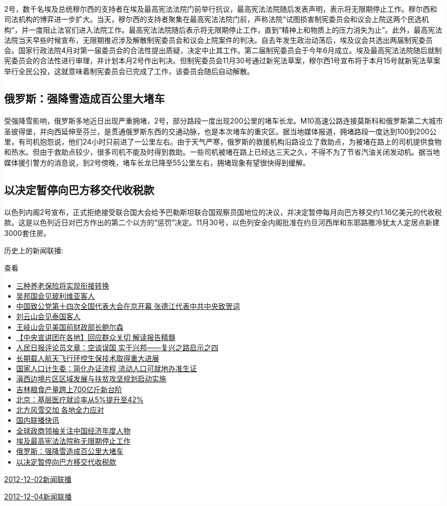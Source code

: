 
2号，数千名埃及总统穆尔西的支持者在埃及最高宪法法院门前举行抗议，最高宪法法院随后发表声明，表示将无限期停止工作。穆尔西和司法机构的博弈进一步扩大。当天，穆尔西的支持者聚集在最高宪法法院门前，声称法院“试图损害制宪委员会和议会上院这两个民选机构”，并一度阻止法官们进入法院工作。最高宪法法院随后表示将无限期停止工作，直到“精神上和物质上的压力消失为止”。此外，最高宪法法院当天早些时候宣布，无限期推迟涉及解散制宪委员会和议会上院案件的判决。自去年发生政治动荡后，埃及议会共选出两届制宪委员会。国家行政法院4月对第一届委员会的合法性提出质疑，决定中止其工作。第二届制宪委员会于今年6月成立。埃及最高宪法法院随后就制宪委员会的合法性进行审理，并计划本月2号作出判决。但制宪委员会11月30号通过新宪法草案，穆尔西1号宣布将于本月15号就新宪法草案举行全民公投，这就意味着制宪委员会已完成了工作，该委员会随后自动解散。


## 俄罗斯：强降雪造成百公里大堵车


受强降雪影响，俄罗斯多地近日出现严重拥堵，2号，部分路段一度出现200公里的堵车长龙。M10高速公路连接莫斯科和俄罗斯第二大城市圣彼得堡，并向西延伸至芬兰，是贯通俄罗斯东西的交通动脉，也是本次堵车的重灾区。据当地媒体报道，拥堵路段一度达到100到200公里，有司机抱怨说，他们24小时只前进了一公里左右。由于天气严寒，俄罗斯的救援机构沿路设立了救助点，为被堵在路上的司机提供食物和热水。但由于救助点较少，很多司机不能及时得到救助。一些司机被堵在路上已经达三天之久，不得不为了节省汽油关闭发动机。据当地媒体援引警方的消息说，到2号傍晚，堵车长龙已降至55公里左右，拥堵现象有望很快得到缓解。


## 以决定暂停向巴方移交代收税款


以色列内阁2号宣布，正式拒绝接受联合国大会给予巴勒斯坦联合国观察员国地位的决议，并决定暂停每月向巴方移交约1.16亿美元的代收税款。这是以色列近日对巴方作出的第二个以方的“惩罚”决定。11月30号，以色列安全内阁批准在约旦河西岸和东耶路撒冷犹太人定居点新建3000套住房。






历史上的新闻联播:

 查看
 

* [三种养老保险将实现衔接转换](#三种养老保险将实现衔接转换)
* [吴邦国会见玻利维亚客人](#吴邦国会见玻利维亚客人)
* [中国致公党第十四次全国代表大会在京开幕 张德江代表中共中央致贺词](#中国致公党第十四次全国代表大会在京开幕-张德江代表中共中央致贺词)
* [刘云山会见泰国客人](#刘云山会见泰国客人)
* [王岐山会见美国前财政部长鲍尔森](#王岐山会见美国前财政部长鲍尔森)
* [【中央宣讲团在各地】回应群众关切 解读报告精髓](#【中央宣讲团在各地】回应群众关切-解读报告精髓)
* [人民日报评论员文章：空谈误国 实干兴邦——复兴之路启示之四](#人民日报评论员文章：空谈误国-实干兴邦——复兴之路启示之四)
* [长期载人航天飞行环控生保技术取得重大进展](#长期载人航天飞行环控生保技术取得重大进展)
* [国家人口计生委：简化办证流程 流动人口可就地办准生证](#国家人口计生委：简化办证流程-流动人口可就地办准生证)
* [滇西边境片区区域发展与扶贫攻坚规划启动实施](#滇西边境片区区域发展与扶贫攻坚规划启动实施)
* [吉林粮食产量跨上700亿斤新台阶](#吉林粮食产量跨上700亿斤新台阶)
* [北京：基层医疗就诊率从5%提升至42%](#北京：基层医疗就诊率从5-提升至42)
* [北方风雪交加 各地全力应对](#北方风雪交加-各地全力应对)
* [国内联播快讯](#国内联播快讯)
* [全球政商领袖关注中国经济年度人物](#全球政商领袖关注中国经济年度人物)
* [埃及最高宪法法院称无限期停止工作](#埃及最高宪法法院称无限期停止工作)
* [俄罗斯：强降雪造成百公里大堵车](#俄罗斯：强降雪造成百公里大堵车)
* [以决定暂停向巴方移交代收税款](#以决定暂停向巴方移交代收税款)






[2012-12-02新闻联播](/xinwenlianbo/20121202)


[2012-12-04新闻联播](/xinwenlianbo/20121204)



